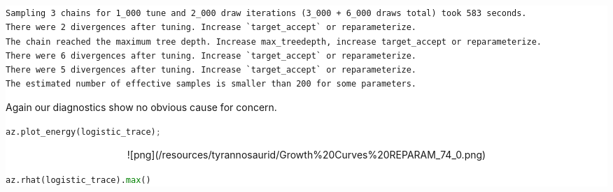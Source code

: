 

    Sampling 3 chains for 1_000 tune and 2_000 draw iterations (3_000 + 6_000 draws total) took 583 seconds.
    There were 2 divergences after tuning. Increase `target_accept` or reparameterize.
    The chain reached the maximum tree depth. Increase max_treedepth, increase target_accept or reparameterize.
    There were 6 divergences after tuning. Increase `target_accept` or reparameterize.
    There were 5 divergences after tuning. Increase `target_accept` or reparameterize.
    The estimated number of effective samples is smaller than 200 for some parameters.


Again our diagnostics show no obvious cause for concern.


```python
az.plot_energy(logistic_trace);
```


<center>![png](/resources/tyrannosaurid/Growth%20Curves%20REPARAM_74_0.png)</center>



```python
az.rhat(logistic_trace).max()
```




<div><svg style="position: absolute; width: 0; height: 0; overflow: hidden">
<defs>
<symbol id="icon-database" viewBox="0 0 32 32">
<path d="M16 0c-8.837 0-16 2.239-16 5v4c0 2.761 7.163 5 16 5s16-2.239 16-5v-4c0-2.761-7.163-5-16-5z"></path>
<path d="M16 17c-8.837 0-16-2.239-16-5v6c0 2.761 7.163 5 16 5s16-2.239 16-5v-6c0 2.761-7.163 5-16 5z"></path>
<path d="M16 26c-8.837 0-16-2.239-16-5v6c0 2.761 7.163 5 16 5s16-2.239 16-5v-6c0 2.761-7.163 5-16 5z"></path>
</symbol>
<symbol id="icon-file-text2" viewBox="0 0 32 32">
<path d="M28.681 7.159c-0.694-0.947-1.662-2.053-2.724-3.116s-2.169-2.030-3.116-2.724c-1.612-1.182-2.393-1.319-2.841-1.319h-15.5c-1.378 0-2.5 1.121-2.5 2.5v27c0 1.378 1.122 2.5 2.5 2.5h23c1.378 0 2.5-1.122 2.5-2.5v-19.5c0-0.448-0.137-1.23-1.319-2.841zM24.543 5.457c0.959 0.959 1.712 1.825 2.268 2.543h-4.811v-4.811c0.718 0.556 1.584 1.309 2.543 2.268zM28 29.5c0 0.271-0.229 0.5-0.5 0.5h-23c-0.271 0-0.5-0.229-0.5-0.5v-27c0-0.271 0.229-0.5 0.5-0.5 0 0 15.499-0 15.5 0v7c0 0.552 0.448 1 1 1h7v19.5z"></path>
<path d="M23 26h-14c-0.552 0-1-0.448-1-1s0.448-1 1-1h14c0.552 0 1 0.448 1 1s-0.448 1-1 1z"></path>
<path d="M23 22h-14c-0.552 0-1-0.448-1-1s0.448-1 1-1h14c0.552 0 1 0.448 1 1s-0.448 1-1 1z"></path>
<path d="M23 18h-14c-0.552 0-1-0.448-1-1s0.448-1 1-1h14c0.552 0 1 0.448 1 1s-0.448 1-1 1z"></path>
</symbol>
</defs>
</svg>
<style>/* CSS stylesheet for displaying xarray objects in jupyterlab.
 *